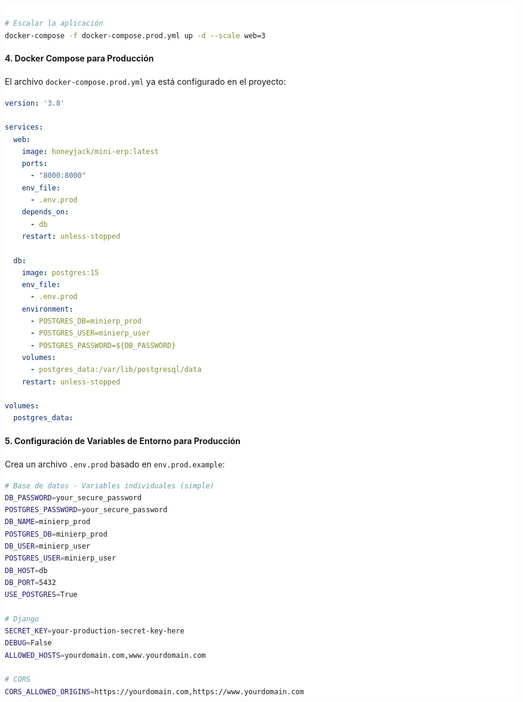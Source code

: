 ```bash

# Escalar la aplicación
docker-compose -f docker-compose.prod.yml up -d --scale web=3
```

#### 4. Docker Compose para Producción

El archivo `docker-compose.prod.yml` ya está configurado en el proyecto:

```yaml
version: '3.8'

services:
  web:
    image: honeyjack/mini-erp:latest
    ports:
      - "8000:8000"
    env_file:
      - .env.prod
    depends_on:
      - db
    restart: unless-stopped

  db:
    image: postgres:15
    env_file:
      - .env.prod
    environment:
      - POSTGRES_DB=minierp_prod
      - POSTGRES_USER=minierp_user
      - POSTGRES_PASSWORD=${DB_PASSWORD}
    volumes:
      - postgres_data:/var/lib/postgresql/data
    restart: unless-stopped

volumes:
  postgres_data:
```

#### 5. Configuración de Variables de Entorno para Producción

Crea un archivo `.env.prod` basado en `env.prod.example`:

```bash
# Base de datos - Variables individuales (simple)
DB_PASSWORD=your_secure_password
POSTGRES_PASSWORD=your_secure_password
DB_NAME=minierp_prod
POSTGRES_DB=minierp_prod
DB_USER=minierp_user
POSTGRES_USER=minierp_user
DB_HOST=db
DB_PORT=5432
USE_POSTGRES=True

# Django
SECRET_KEY=your-production-secret-key-here
DEBUG=False
ALLOWED_HOSTS=yourdomain.com,www.yourdomain.com

# CORS
CORS_ALLOWED_ORIGINS=https://yourdomain.com,https://www.yourdomain.com
```
